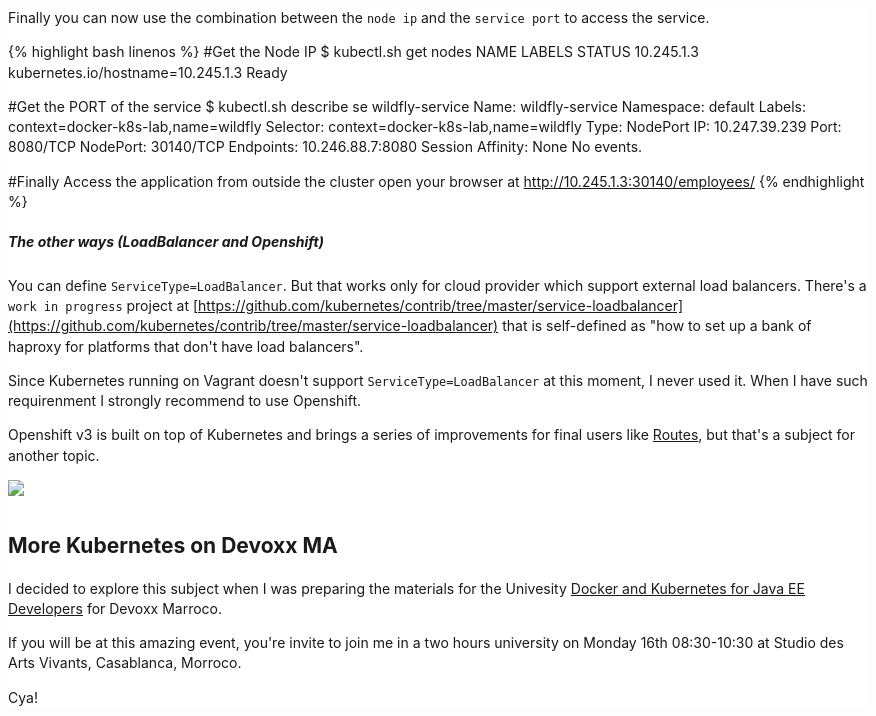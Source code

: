 Finally you can now use the combination between the `node ip` and the `service port` to access the service.

{% highlight bash linenos %}
#Get the Node IP
$ kubectl.sh get nodes
NAME         LABELS                              STATUS
10.245.1.3   kubernetes.io/hostname=10.245.1.3   Ready

#Get the PORT of the service
$ kubectl.sh describe se wildfly-service
Name:               wildfly-service
Namespace:          default
Labels:             context=docker-k8s-lab,name=wildfly
Selector:           context=docker-k8s-lab,name=wildfly
Type:               NodePort
IP:                 10.247.39.239
Port:               <unnamed> 8080/TCP
NodePort:           <unnamed> 30140/TCP
Endpoints:          10.246.88.7:8080
Session Affinity:   None
No events.

#Finally Access the application from outside the cluster
open your browser at http://10.245.1.3:30140/employees/
{% endhighlight %}


##### The other ways (LoadBalancer and Openshift)

You can define `ServiceType=LoadBalancer`. But that works only for cloud provider which support external load balancers. There's a `work in progress` project at [https://github.com/kubernetes/contrib/tree/master/service-loadbalancer](https://github.com/kubernetes/contrib/tree/master/service-loadbalancer) that is self-defined as "how to set up a bank of haproxy for platforms that don't have load balancers".

Since Kubernetes running on Vagrant doesn't support `ServiceType=LoadBalancer` at this moment, I never used it. When I have such requirenment I strongly recommend to use Openshift. 

Openshift v3 is built on top of Kubernetes and brings a series of improvements for final users like [ Routes](https://docs.openshift.com/enterprise/3.0/architecture/core_concepts/routes.html), but that's a subject for another topic.

![](https://blog.openshift.com/wp-content/uploads/routing.png)


## More Kubernetes on Devoxx MA

I decided to explore this subject when I was preparing the materials for the Univesity [Docker and Kubernetes for Java EE Developers](http://cfp.devoxx.ma/2015/talk/UMK-8733/Docker_and_Kubernetes_for_Java_EE_Developers) for Devoxx Marroco.

If you will be at this amazing event, you're invite to join me in a two hours university on Monday 16th 08:30-10:30 at Studio des Arts Vivants, Casablanca, Morroco.

Cya!

